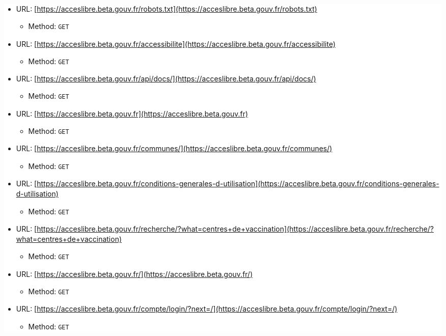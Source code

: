  
  
* URL: [https://acceslibre.beta.gouv.fr/robots.txt](https://acceslibre.beta.gouv.fr/robots.txt)
  
  
  * Method: `GET`
  
  
  
  
* URL: [https://acceslibre.beta.gouv.fr/accessibilite](https://acceslibre.beta.gouv.fr/accessibilite)
  
  
  * Method: `GET`
  
  
  
  
* URL: [https://acceslibre.beta.gouv.fr/api/docs/](https://acceslibre.beta.gouv.fr/api/docs/)
  
  
  * Method: `GET`
  
  
  
  
* URL: [https://acceslibre.beta.gouv.fr](https://acceslibre.beta.gouv.fr)
  
  
  * Method: `GET`
  
  
  
  
* URL: [https://acceslibre.beta.gouv.fr/communes/](https://acceslibre.beta.gouv.fr/communes/)
  
  
  * Method: `GET`
  
  
  
  
* URL: [https://acceslibre.beta.gouv.fr/conditions-generales-d-utilisation](https://acceslibre.beta.gouv.fr/conditions-generales-d-utilisation)
  
  
  * Method: `GET`
  
  
  
  
* URL: [https://acceslibre.beta.gouv.fr/recherche/?what=centres+de+vaccination](https://acceslibre.beta.gouv.fr/recherche/?what=centres+de+vaccination)
  
  
  * Method: `GET`
  
  
  
  
* URL: [https://acceslibre.beta.gouv.fr/](https://acceslibre.beta.gouv.fr/)
  
  
  * Method: `GET`
  
  
  
  
* URL: [https://acceslibre.beta.gouv.fr/compte/login/?next=/](https://acceslibre.beta.gouv.fr/compte/login/?next=/)
  
  
  * Method: `GET`
  